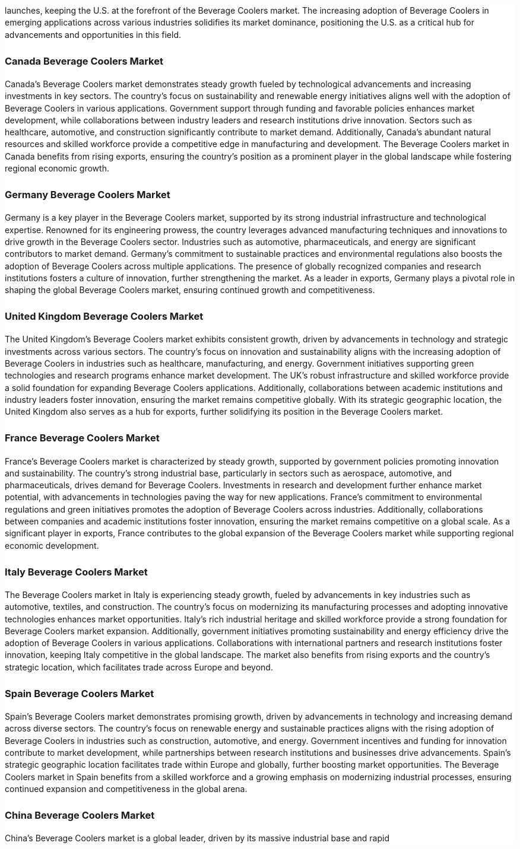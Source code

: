 launches, keeping the U.S. at the forefront of the Beverage Coolers market. The increasing adoption of Beverage Coolers in emerging applications across various industries solidifies its market dominance, positioning the U.S. as a critical hub for advancements and opportunities in this field.</p><h3>Canada Beverage Coolers Market</h3><p>Canada&rsquo;s Beverage Coolers market demonstrates steady growth fueled by technological advancements and increasing investments in key sectors. The country&rsquo;s focus on sustainability and renewable energy initiatives aligns well with the adoption of Beverage Coolers in various applications. Government support through funding and favorable policies enhances market development, while collaborations between industry leaders and research institutions drive innovation. Sectors such as healthcare, automotive, and construction significantly contribute to market demand. Additionally, Canada&rsquo;s abundant natural resources and skilled workforce provide a competitive edge in manufacturing and development. The Beverage Coolers market in Canada benefits from rising exports, ensuring the country&rsquo;s position as a prominent player in the global landscape while fostering regional economic growth.</p><h3>Germany Beverage Coolers Market</h3><p>Germany is a key player in the Beverage Coolers market, supported by its strong industrial infrastructure and technological expertise. Renowned for its engineering prowess, the country leverages advanced manufacturing techniques and innovations to drive growth in the Beverage Coolers sector. Industries such as automotive, pharmaceuticals, and energy are significant contributors to market demand. Germany&rsquo;s commitment to sustainable practices and environmental regulations also boosts the adoption of Beverage Coolers across multiple applications. The presence of globally recognized companies and research institutions fosters a culture of innovation, further strengthening the market. As a leader in exports, Germany plays a pivotal role in shaping the global Beverage Coolers market, ensuring continued growth and competitiveness.</p><h3>United Kingdom Beverage Coolers Market</h3><p>The United Kingdom&rsquo;s Beverage Coolers market exhibits consistent growth, driven by advancements in technology and strategic investments across various sectors. The country&rsquo;s focus on innovation and sustainability aligns with the increasing adoption of Beverage Coolers in industries such as healthcare, manufacturing, and energy. Government initiatives supporting green technologies and research programs enhance market development. The UK&rsquo;s robust infrastructure and skilled workforce provide a solid foundation for expanding Beverage Coolers applications. Additionally, collaborations between academic institutions and industry leaders foster innovation, ensuring the market remains competitive globally. With its strategic geographic location, the United Kingdom also serves as a hub for exports, further solidifying its position in the Beverage Coolers market.</p><h3>France Beverage Coolers Market</h3><p>France&rsquo;s Beverage Coolers market is characterized by steady growth, supported by government policies promoting innovation and sustainability. The country&rsquo;s strong industrial base, particularly in sectors such as aerospace, automotive, and pharmaceuticals, drives demand for Beverage Coolers. Investments in research and development further enhance market potential, with advancements in technologies paving the way for new applications. France&rsquo;s commitment to environmental regulations and green initiatives promotes the adoption of Beverage Coolers across industries. Additionally, collaborations between companies and academic institutions foster innovation, ensuring the market remains competitive on a global scale. As a significant player in exports, France contributes to the global expansion of the Beverage Coolers market while supporting regional economic development.</p><h3>Italy Beverage Coolers Market</h3><p>The Beverage Coolers market in Italy is experiencing steady growth, fueled by advancements in key industries such as automotive, textiles, and construction. The country&rsquo;s focus on modernizing its manufacturing processes and adopting innovative technologies enhances market opportunities. Italy&rsquo;s rich industrial heritage and skilled workforce provide a strong foundation for Beverage Coolers market expansion. Additionally, government initiatives promoting sustainability and energy efficiency drive the adoption of Beverage Coolers in various applications. Collaborations with international partners and research institutions foster innovation, keeping Italy competitive in the global landscape. The market also benefits from rising exports and the country&rsquo;s strategic location, which facilitates trade across Europe and beyond.</p><h3>Spain Beverage Coolers Market</h3><p>Spain&rsquo;s Beverage Coolers market demonstrates promising growth, driven by advancements in technology and increasing demand across diverse sectors. The country&rsquo;s focus on renewable energy and sustainable practices aligns with the rising adoption of Beverage Coolers in industries such as construction, automotive, and energy. Government incentives and funding for innovation contribute to market development, while partnerships between research institutions and businesses drive advancements. Spain&rsquo;s strategic geographic location facilitates trade within Europe and globally, further boosting market opportunities. The Beverage Coolers market in Spain benefits from a skilled workforce and a growing emphasis on modernizing industrial processes, ensuring continued expansion and competitiveness in the global arena.</p><h3>China Beverage Coolers Market</h3><p>China&rsquo;s Beverage Coolers market is a global leader, driven by its massive industrial base and rapid